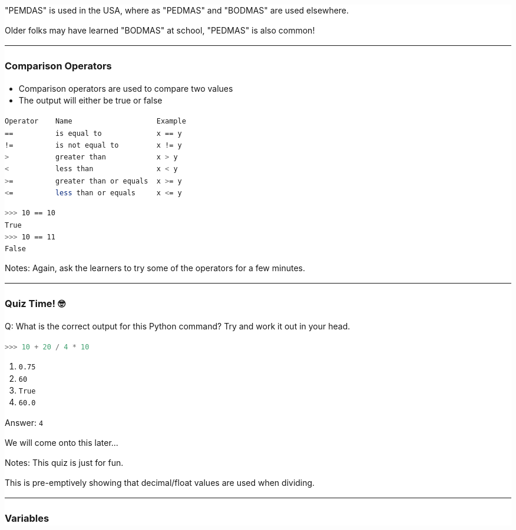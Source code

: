 "PEMDAS" is used in the USA, where as "PEDMAS" and "BODMAS" are used elsewhere.

Older folks may have learned "BODMAS" at school, "PEDMAS" is also common!

---

### Comparison Operators

- Comparison operators are used to compare two values
- The output will either be true or false

```sh
Operator    Name                    Example
==          is equal to             x == y
!=          is not equal to         x != y
>           greater than            x > y
<           less than               x < y
>=          greater than or equals  x >= y
<=          less than or equals     x <= y
```

```sh
>>> 10 == 10
True
>>> 10 == 11
False
```

Notes:
Again, ask the learners to try some of the operators for a few minutes.

---

### Quiz Time! 🤓

Q: What is the correct output for this Python command? Try and work it out in your head.

```py
>>> 10 + 20 / 4 * 10
```

1. `0.75`
1. `60`
1. `True`
1. `60.0`

Answer: `4` 

We will come onto this later...

Notes:
This quiz is just for fun.

This is pre-emptively showing that decimal/float values are used when dividing.

---

### Variables
